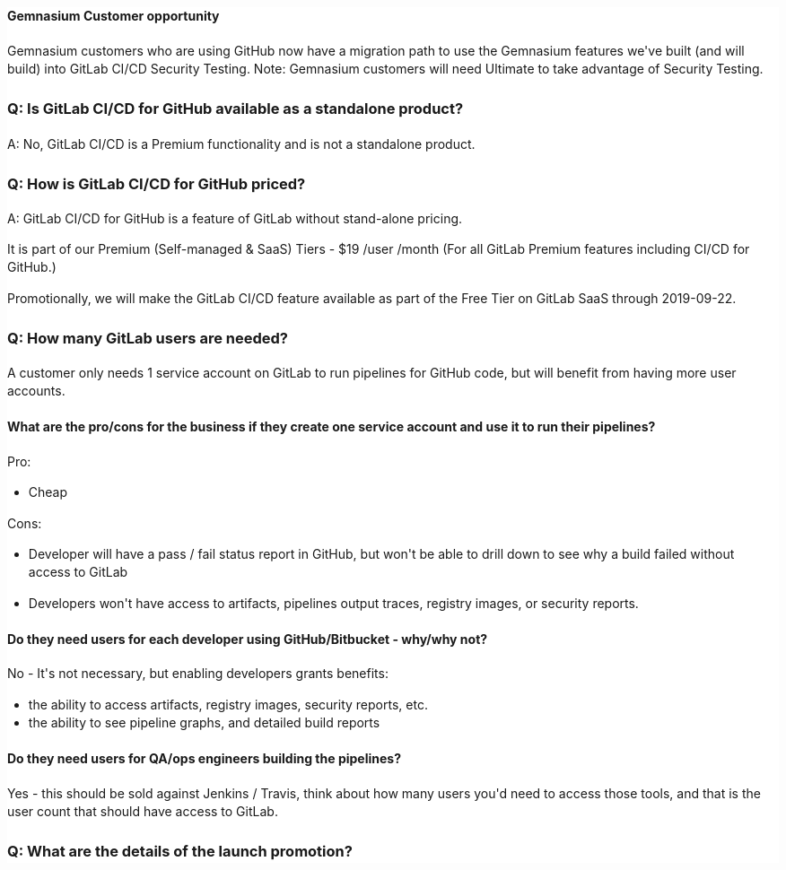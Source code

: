 #### Gemnasium Customer opportunity

Gemnasium customers who are using GitHub now have a migration path to use the Gemnasium features we've built (and will build) into GitLab CI/CD Security Testing. Note: Gemnasium customers will need Ultimate to take advantage of Security Testing.

### Q: Is GitLab CI/CD for GitHub available as a standalone product?

A: No, GitLab CI/CD is a Premium functionality and is not a standalone product.

### Q: How is GitLab CI/CD for GitHub priced?

A: GitLab CI/CD for GitHub is a feature of GitLab without stand-alone pricing.

It is part of our Premium (Self-managed & SaaS) Tiers - $19 /user /month (For all GitLab Premium features including CI/CD for GitHub.)

Promotionally, we will make the GitLab CI/CD feature available as part of the Free Tier on GitLab SaaS through 2019-09-22.

### Q: How many GitLab users are needed?

A customer only needs 1 service account on GitLab to run pipelines for GitHub code, but will benefit from having more user accounts.

#### What are the pro/cons for the business if they create one service account and use it to run their pipelines?

Pro:

- Cheap

Cons:

- Developer will have a pass / fail status report in GitHub, but won't be able to drill down to see why a build failed without access to GitLab

- Developers won't have access to artifacts, pipelines output traces, registry images, or security reports.

#### Do they need users for each developer using GitHub/Bitbucket - why/why not?

No - It's not necessary, but enabling developers grants benefits:

- the ability to access artifacts, registry images, security reports, etc.
- the ability to see pipeline graphs, and detailed build reports

#### Do they need users for QA/ops engineers building the pipelines?

Yes - this should be sold against Jenkins / Travis, think about how many users you'd need to access those tools, and that is the user count that should have access to GitLab.

### Q: What are the details of the launch promotion?
